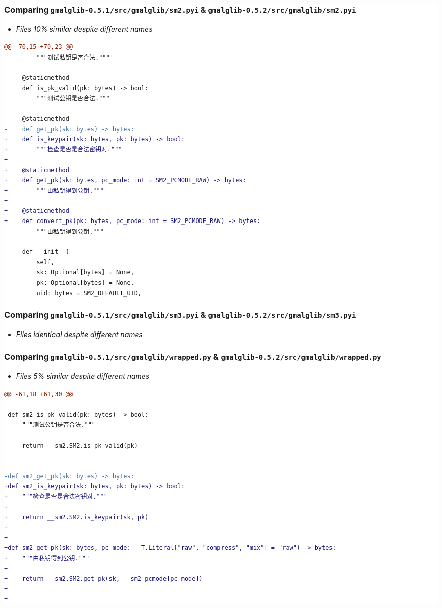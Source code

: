### Comparing `gmalglib-0.5.1/src/gmalglib/sm2.pyi` & `gmalglib-0.5.2/src/gmalglib/sm2.pyi`

 * *Files 10% similar despite different names*

```diff
@@ -70,15 +70,23 @@
         """测试私钥是否合法."""
 
     @staticmethod
     def is_pk_valid(pk: bytes) -> bool:
         """测试公钥是否合法."""
 
     @staticmethod
-    def get_pk(sk: bytes) -> bytes:
+    def is_keypair(sk: bytes, pk: bytes) -> bool:
+        """检查是否是合法密钥对."""
+
+    @staticmethod
+    def get_pk(sk: bytes, pc_mode: int = SM2_PCMODE_RAW) -> bytes:
+        """由私钥得到公钥."""
+
+    @staticmethod
+    def convert_pk(pk: bytes, pc_mode: int = SM2_PCMODE_RAW) -> bytes:
         """由私钥得到公钥."""
 
     def __init__(
         self,
         sk: Optional[bytes] = None,
         pk: Optional[bytes] = None,
         uid: bytes = SM2_DEFAULT_UID,
```

### Comparing `gmalglib-0.5.1/src/gmalglib/sm3.pyi` & `gmalglib-0.5.2/src/gmalglib/sm3.pyi`

 * *Files identical despite different names*

### Comparing `gmalglib-0.5.1/src/gmalglib/wrapped.py` & `gmalglib-0.5.2/src/gmalglib/wrapped.py`

 * *Files 5% similar despite different names*

```diff
@@ -61,18 +61,30 @@
 
 def sm2_is_pk_valid(pk: bytes) -> bool:
     """测试公钥是否合法."""
 
     return __sm2.SM2.is_pk_valid(pk)
 
 
-def sm2_get_pk(sk: bytes) -> bytes:
+def sm2_is_keypair(sk: bytes, pk: bytes) -> bool:
+    """检查是否是合法密钥对."""
+
+    return __sm2.SM2.is_keypair(sk, pk)
+
+
+def sm2_get_pk(sk: bytes, pc_mode: __T.Literal["raw", "compress", "mix"] = "raw") -> bytes:
+    """由私钥得到公钥."""
+
+    return __sm2.SM2.get_pk(sk, __sm2_pcmode[pc_mode])
+
+
```